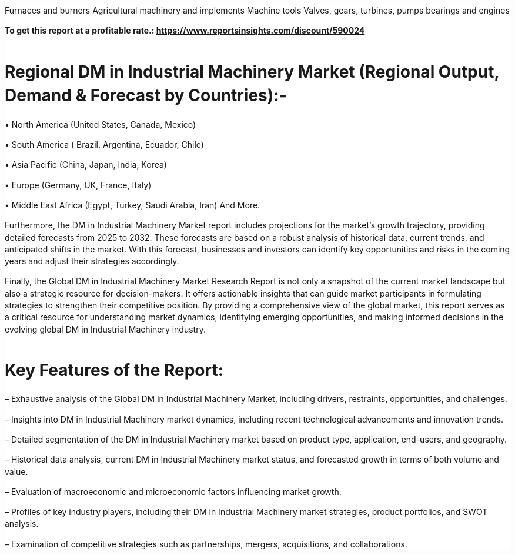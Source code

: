 Furnaces and burners
    Agricultural machinery and implements
    Machine tools
    Valves, gears, turbines, pumps bearings and engines

<strong>To get this report at a profitable rate.: <a href=https://www.reportsinsights.com/discount/590024>https://www.reportsinsights.com/discount/590024</a></strong>

# <strong>Regional DM in Industrial Machinery Market (Regional Output, Demand &amp; Forecast by Countries):-</strong>

• North America (United States, Canada, Mexico)

• South America ( Brazil, Argentina, Ecuador, Chile)

• Asia Pacific (China, Japan, India, Korea)

• Europe (Germany, UK, France, Italy)

• Middle East Africa (Egypt, Turkey, Saudi Arabia, Iran) And More.

Furthermore, the DM in Industrial Machinery Market report includes projections for the market’s growth trajectory, providing detailed forecasts from 2025 to 2032. These forecasts are based on a robust analysis of historical data, current trends, and anticipated shifts in the market. With this forecast, businesses and investors can identify key opportunities and risks in the coming years and adjust their strategies accordingly.

Finally, the Global DM in Industrial Machinery Market Research Report is not only a snapshot of the current market landscape but also a strategic resource for decision-makers. It offers actionable insights that can guide market participants in formulating strategies to strengthen their competitive position. By providing a comprehensive view of the global market, this report serves as a critical resource for understanding market dynamics, identifying emerging opportunities, and making informed decisions in the evolving global DM in Industrial Machinery industry.

# <strong>Key Features of the Report:</strong>

– Exhaustive analysis of the Global DM in Industrial Machinery Market, including drivers, restraints, opportunities, and challenges.

– Insights into DM in Industrial Machinery market dynamics, including recent technological advancements and innovation trends.

– Detailed segmentation of the DM in Industrial Machinery market based on product type, application, end-users, and geography.

– Historical data analysis, current DM in Industrial Machinery market status, and forecasted growth in terms of both volume and value.

– Evaluation of macroeconomic and microeconomic factors influencing market growth.

– Profiles of key industry players, including their DM in Industrial Machinery market strategies, product portfolios, and SWOT analysis.

– Examination of competitive strategies such as partnerships, mergers, acquisitions, and collaborations.
